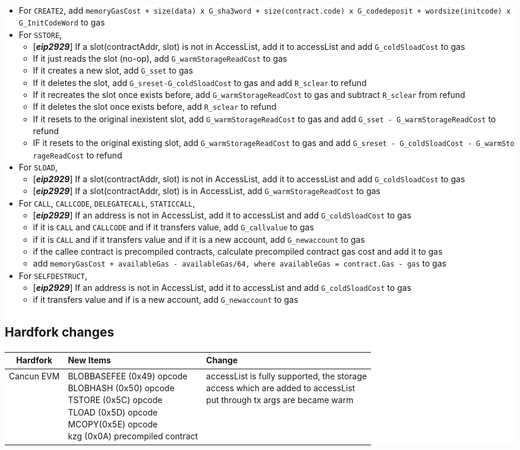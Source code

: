   - For `CREATE2`, add `memoryGasCost + size(data) x G_sha3word + size(contract.code) x G_codedeposit + wordsize(initcode) x G_InitCodeWord` to gas
  - For `SSTORE`,
    - [**_eip2929_**]  If a slot(contractAddr, slot) is not in AccessList, add it to accessList and add `G_coldSloadCost` to gas
    - If it just reads the slot (no-op), add `G_warmStorageReadCost` to gas
    - If it creates a new slot, add `G_sset` to gas
    - If it deletes the slot, add `G_sreset-G_coldSloadCost` to gas and add `R_sclear` to refund
    - If it recreates the slot once exists before, add `G_warmStorageReadCost` to gas and subtract `R_sclear` from refund
    - If it deletes the slot once exists before, add `R_sclear` to refund
    - If it resets to the original inexistent slot, add `G_warmStorageReadCost` to gas and add `G_sset - G_warmStorageReadCost` to refund
    - IF it resets to the original existing slot, add `G_warmStorageReadCost` to gas and add `G_sreset - G_coldSloadCost - G_warmStorageReadCost` to refund
  - For `SLOAD`,
    - [**_eip2929_**] If a slot(contractAddr, slot) is not in AccessList, add it to accessList and add `G_coldSloadCost` to gas
    - [**_eip2929_**] If a slot(contractAddr, slot) is in AccessList, add `G_warmStorageReadCost` to gas
  - For `CALL`, `CALLCODE`, `DELEGATECALL`, `STATICCALL`,
    - [**_eip2929_**] If an address is not in AccessList, add it to accessList and add `G_coldSloadCost` to gas
    - if it is `CALL` and `CALLCODE` and if it transfers value, add `G_callvalue` to gas
    - if it is `CALL` and if it transfers value and if it is a new account, add `G_newaccount` to gas
    - if the callee contract is precompiled contracts, calculate precompiled contract gas cost and add it to gas
    - add `memoryGasCost + availableGas - availableGas/64, where availableGas = contract.Gas - gas` to gas
  - For `SELFDESTRUCT`,
    - [**_eip2929_**] If an address is not in AccessList, add it to accessList and add `G_coldSloadCost` to gas
    - if it transfers value and if is a new account, add `G_newaccount` to gas

## Hardfork changes

| Hardfork     | New Items                                                                                                                                                                                                                                                                          | Change                                                                                                                                                                                                                                                                                                                                                                                                                                                                                                                                                                                                                                                                                                                                                                                                                                           |
| ------------ | :--------------------------------------------------------------------------------------------------------------------------------------------------------------------------------------------------------------------------------------------------------------------------------- | :----------------------------------------------------------------------------------------------------------------------------------------------------------------------------------------------------------------------------------------------------------------------------------------------------------------------------------------------------------------------------------------------------------------------------------------------------------------------------------------------------------------------------------------------------------------------------------------------------------------------------------------------------------------------------------------------------------------------------------------------------------------------------------------------------------------------------------------------- |
| Cancun EVM   | BLOBBASEFEE (0x49) opcode<br/>BLOBHASH (0x50) opcode<br/>TSTORE (0x5C) opcode<br/>TLOAD (0x5D) opcode<br/>MCOPY(0x5E) opcode<br/>kzg (0x0A) precompiled contract | accessList is fully supported, the storage <br/>access which are added to accessList <br/>put through tx args are became warm                                                                                                                                                                                                                                                                                                                                                                                                                                                                                                                                                                                                                                                                                                                    |